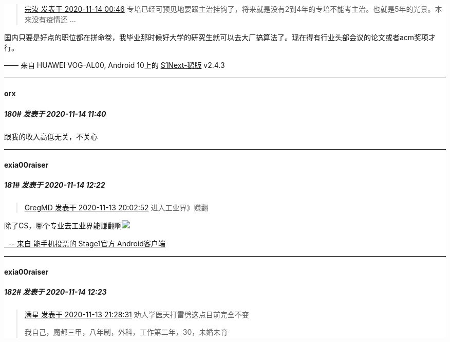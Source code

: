 
<blockquote><a href="httphttps://bbs.saraba1st.com/2b/forum.php?mod=redirect&amp;goto=findpost&amp;pid=49387308&amp;ptid=1971052" target="_blank">宗汝 发表于 2020-11-14 00:46</a>
专培已经可预见地要跟主治挂钩了，将来就是没有2到4年的专培不能考主治。也就是5年的光景。本来没有疫情还 ...</blockquote>
国内只要是好点的职位都在拼命卷，我毕业那时候好大学的研究生就可以去大厂搞算法了。现在得有行业头部会议的论文或者acm奖项才行。

—— 来自 HUAWEI VOG-AL00, Android 10上的 [S1Next-鹅版](https://github.com/ykrank/S1-Next/releases) v2.4.3


-----

####  orx  
##### 180#       发表于 2020-11-14 11:40


跟我的收入高低无关，不关心


-----

####  exia00raiser  
##### 181#       发表于 2020-11-14 12:22


<blockquote><a href="httphttps://bbs.saraba1st.com/2b/forum.php?mod=redirect&amp;goto=findpost&amp;pid=49384810&amp;ptid=1971052" target="_blank">GregMD 发表于 2020-11-13 20:02:52</a>
进入工业界》赚翻</blockquote>除了CS，哪个专业去工业界能赚翻啊<img src="https://static.saraba1st.com/image/smiley/face2017/067.png" referrerpolicy="no-referrer">

[  -- 来自 能手机投票的 Stage1官方 Android客户端](https://www.coolapk.com/apk/140634)


-----

####  exia00raiser  
##### 182#       发表于 2020-11-14 12:23


<blockquote><a href="httphttps://bbs.saraba1st.com/2b/forum.php?mod=redirect&amp;goto=findpost&amp;pid=49385505&amp;ptid=1971052" target="_blank">满星 发表于 2020-11-13 21:28:31</a>
劝人学医天打雷劈这点目前完全不变

我自己，魔都三甲，八年制，外科，工作第二年，30，未婚未育

